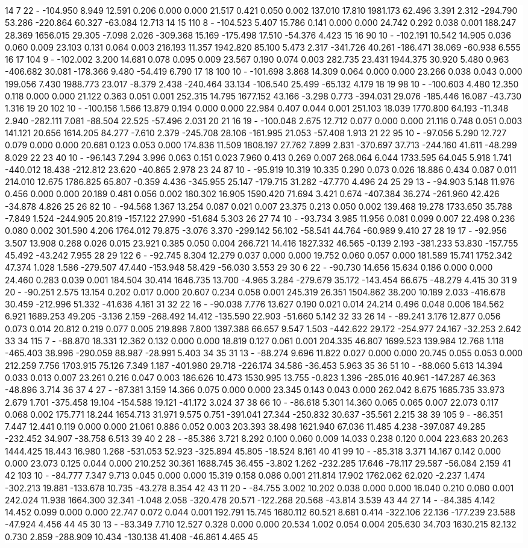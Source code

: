 14	7	22	-	-104.950	8.949	12.591	0.206	0.000	0.000	21.517	0.421	0.050	0.002	137.010	17.810	1981.173	62.496	3.391	2.312	-294.790	53.286	-220.864	60.327	-63.084	12.713	14
15	110	8	-	-104.523	5.407	15.786	0.141	0.000	0.000	24.742	0.292	0.038	0.001	188.247	28.369	1656.015	29.305	-7.098	2.026	-309.368	15.169	-175.498	17.510	-54.376	4.423	15
16	90	10	-	-102.191	10.542	14.905	0.036	0.060	0.009	23.103	0.131	0.064	0.003	216.193	11.357	1942.820	85.100	5.473	2.317	-341.726	40.261	-186.471	38.069	-60.938	6.555	16
17	104	9	-	-102.002	3.200	14.681	0.078	0.095	0.009	23.567	0.190	0.074	0.003	282.735	23.431	1944.375	30.920	5.480	0.963	-406.682	30.081	-178.366	9.480	-54.419	6.790	17
18	100	10	-	-101.698	3.868	14.309	0.064	0.000	0.000	23.266	0.038	0.043	0.000	199.056	7.430	1988.773	23.017	-8.379	2.438	-240.464	33.134	-106.540	25.499	-65.132	4.179	18
19	98	10	-	-100.603	4.480	12.350	0.118	0.000	0.000	21.122	0.363	0.051	0.001	252.315	14.795	1677.152	43.166	-3.298	0.773	-394.031	29.076	-185.446	16.087	-43.730	1.316	19
20	102	10	-	-100.156	1.566	13.879	0.194	0.000	0.000	22.984	0.407	0.044	0.001	251.103	18.039	1770.800	64.193	-11.348	2.940	-282.111	7.081	-88.504	22.525	-57.496	2.031	20
21	16	19	-	-100.048	2.675	12.712	0.077	0.000	0.000	21.116	0.748	0.051	0.003	141.121	20.656	1614.205	84.277	-7.610	2.379	-245.708	28.106	-161.995	21.053	-57.408	1.913	21
22	95	10	-	-97.056	5.290	12.727	0.079	0.000	0.000	20.681	0.123	0.053	0.000	174.836	11.509	1808.197	27.762	7.899	2.831	-370.697	37.713	-244.160	41.611	-48.299	8.029	22
23	40	10	-	-96.143	7.294	3.996	0.063	0.151	0.023	7.960	0.413	0.269	0.007	268.064	6.044	1733.595	64.045	5.918	1.741	-440.012	18.438	-212.812	23.620	-40.865	2.978	23
24	87	10	-	-95.919	10.319	10.335	0.290	0.073	0.026	18.886	0.434	0.087	0.011	214.010	12.675	1786.825	65.807	-0.359	4.436	-345.955	25.147	-179.715	31.282	-47.770	4.496	24
25	29	13	-	-94.903	5.148	11.976	0.456	0.000	0.000	20.189	0.481	0.056	0.002	180.302	16.905	1590.420	71.694	3.421	0.674	-407.384	36.274	-261.960	42.426	-34.878	4.826	25
26	82	10	-	-94.568	1.367	13.254	0.087	0.021	0.007	23.375	0.213	0.050	0.002	139.468	19.278	1733.650	35.788	-7.849	1.524	-244.905	20.819	-157.122	27.990	-51.684	5.303	26
27	74	10	-	-93.734	3.985	11.956	0.081	0.099	0.007	22.498	0.236	0.080	0.002	301.590	4.206	1764.012	79.875	-3.076	3.370	-299.142	56.102	-58.541	44.764	-60.989	9.410	27
28	19	17	-	-92.956	3.507	13.908	0.268	0.026	0.015	23.921	0.385	0.050	0.004	266.721	14.416	1827.332	46.565	-0.139	2.193	-381.233	53.830	-157.755	45.492	-43.242	7.955	28
29	122	6	-	-92.745	8.304	12.279	0.037	0.000	0.000	19.752	0.060	0.057	0.000	181.589	15.741	1752.342	47.374	1.028	1.586	-279.507	47.440	-153.948	58.429	-56.030	3.553	29
30	6	22	-	-90.730	14.656	15.634	0.186	0.000	0.000	24.460	0.283	0.039	0.001	184.504	30.414	1646.735	13.700	-4.965	3.284	-279.679	35.172	-143.454	66.675	-48.279	4.415	30
31	9	20	-	-90.251	2.575	13.154	0.202	0.017	0.000	20.607	0.234	0.058	0.001	245.319	26.351	1504.862	38.200	10.189	2.033	-416.678	30.459	-212.996	51.332	-41.636	4.161	31
32	22	16	-	-90.038	7.776	13.627	0.190	0.021	0.014	24.214	0.496	0.048	0.006	184.562	6.921	1689.253	49.205	-3.136	2.159	-268.492	14.412	-135.590	22.903	-51.660	5.142	32
33	26	14	-	-89.241	3.176	12.877	0.056	0.073	0.014	20.812	0.219	0.077	0.005	219.898	7.800	1397.388	66.657	9.547	1.503	-442.622	29.172	-254.977	24.167	-32.253	2.642	33
34	115	7	-	-88.870	18.331	12.362	0.132	0.000	0.000	18.819	0.127	0.061	0.001	204.335	46.807	1699.523	139.984	12.768	1.118	-465.403	38.996	-290.059	88.987	-28.991	5.403	34
35	31	13	-	-88.274	9.696	11.822	0.027	0.000	0.000	20.745	0.055	0.053	0.000	212.259	7.756	1703.915	75.126	7.349	1.187	-401.980	29.718	-226.174	34.586	-36.453	5.963	35
36	51	10	-	-88.060	5.613	14.394	0.033	0.013	0.007	23.261	0.216	0.047	0.003	186.626	10.473	1530.995	13.755	-0.823	1.396	-285.016	40.961	-147.287	46.363	-48.896	3.714	36
37	4	27	-	-87.381	3.159	14.366	0.075	0.000	0.000	23.345	0.143	0.043	0.000	262.042	8.675	1685.735	33.973	2.679	1.701	-375.458	19.104	-154.588	19.121	-41.172	3.024	37
38	66	10	-	-86.618	5.301	14.360	0.065	0.065	0.007	22.073	0.117	0.068	0.002	175.771	18.244	1654.713	31.971	9.575	0.751	-391.041	27.344	-250.832	30.637	-35.561	2.215	38
39	105	9	-	-86.351	7.447	12.441	0.119	0.000	0.000	21.061	0.886	0.052	0.003	203.393	38.498	1621.940	67.036	11.485	4.238	-397.087	49.285	-232.452	34.907	-38.758	6.513	39
40	2	28	-	-85.386	3.721	8.292	0.100	0.060	0.009	14.033	0.238	0.120	0.004	223.683	20.263	1444.425	18.443	16.980	1.268	-531.053	52.923	-325.894	45.805	-18.524	8.161	40
41	99	10	-	-85.318	3.371	14.167	0.142	0.000	0.000	23.073	0.125	0.044	0.000	210.252	30.361	1688.745	36.455	-3.802	1.262	-232.285	17.646	-78.117	29.587	-56.084	2.159	41
42	103	10	-	-84.777	7.347	9.713	0.045	0.000	0.000	15.319	0.158	0.086	0.001	211.814	17.902	1762.062	62.020	-2.237	1.474	-302.213	19.881	-133.678	10.735	-43.278	8.354	42
43	11	20	-	-84.755	3.002	10.202	0.038	0.000	0.000	16.040	0.210	0.080	0.001	242.024	11.938	1664.300	32.341	-1.048	2.058	-320.478	20.571	-122.268	20.568	-43.814	3.539	43
44	27	14	-	-84.385	4.142	14.452	0.099	0.000	0.000	22.747	0.072	0.044	0.001	192.791	15.745	1680.112	60.521	8.681	0.414	-322.106	22.136	-177.239	23.588	-47.924	4.456	44
45	30	13	-	-83.349	7.710	12.527	0.328	0.000	0.000	20.534	1.002	0.054	0.004	205.630	34.703	1630.215	82.132	0.730	2.859	-288.909	10.434	-130.138	41.408	-46.861	4.465	45